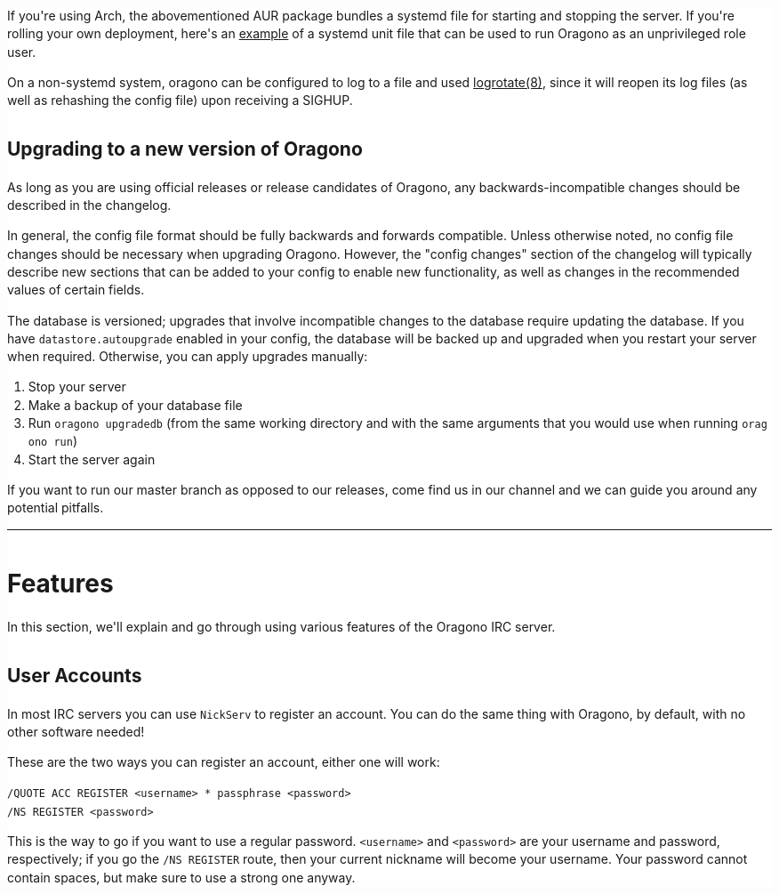 If you're using Arch, the abovementioned AUR package bundles a systemd file for starting and stopping the server. If you're rolling your own deployment, here's an [example](https://github.com/darwin-network/slash/blob/master/etc/systemd/system/ircd.service) of a systemd unit file that can be used to run Oragono as an unprivileged role user.

On a non-systemd system, oragono can be configured to log to a file and used [logrotate(8)](https://linux.die.net/man/8/logrotate), since it will reopen its log files (as well as rehashing the config file) upon receiving a SIGHUP.


## Upgrading to a new version of Oragono

As long as you are using official releases or release candidates of Oragono, any backwards-incompatible changes should be described in the changelog.

In general, the config file format should be fully backwards and forwards compatible. Unless otherwise noted, no config file changes should be necessary when upgrading Oragono. However, the "config changes" section of the changelog will typically describe new sections that can be added to your config to enable new functionality, as well as changes in the recommended values of certain fields.

The database is versioned; upgrades that involve incompatible changes to the database require updating the database. If you have `datastore.autoupgrade` enabled in your config, the database will be backed up and upgraded when you restart your server when required. Otherwise, you can apply upgrades manually:

1. Stop your server
1. Make a backup of your database file
1. Run `oragono upgradedb` (from the same working directory and with the same arguments that you would use when running `oragono run`)
1. Start the server again

If you want to run our master branch as opposed to our releases, come find us in our channel and we can guide you around any potential pitfalls.


--------------------------------------------------------------------------------------------


# Features

In this section, we'll explain and go through using various features of the Oragono IRC server.


## User Accounts

In most IRC servers you can use `NickServ` to register an account. You can do the same thing with Oragono, by default, with no other software needed!

These are the two ways you can register an account, either one will work:

    /QUOTE ACC REGISTER <username> * passphrase <password>
    /NS REGISTER <password>

This is the way to go if you want to use a regular password. `<username>` and `<password>` are your username and password, respectively; if you go the `/NS REGISTER` route, then your current nickname will become your username. Your password cannot contain spaces, but make sure to use a strong one anyway.
